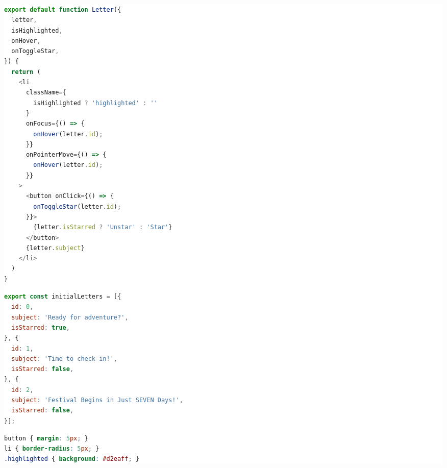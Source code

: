 ```js src/Letter.js
export default function Letter({
  letter,
  isHighlighted,
  onHover,
  onToggleStar,
}) {
  return (
    <li
      className={
        isHighlighted ? 'highlighted' : ''
      }
      onFocus={() => {
        onHover(letter.id);        
      }}
      onPointerMove={() => {
        onHover(letter.id);
      }}
    >
      <button onClick={() => {
        onToggleStar(letter.id);
      }}>
        {letter.isStarred ? 'Unstar' : 'Star'}
      </button>
      {letter.subject}
    </li>
  )
}
```

```js src/data.js
export const initialLetters = [{
  id: 0,
  subject: 'Ready for adventure?',
  isStarred: true,
}, {
  id: 1,
  subject: 'Time to check in!',
  isStarred: false,
}, {
  id: 2,
  subject: 'Festival Begins in Just SEVEN Days!',
  isStarred: false,
}];
```

```css
button { margin: 5px; }
li { border-radius: 5px; }
.highlighted { background: #d2eaff; }
```

</Sandpack>

